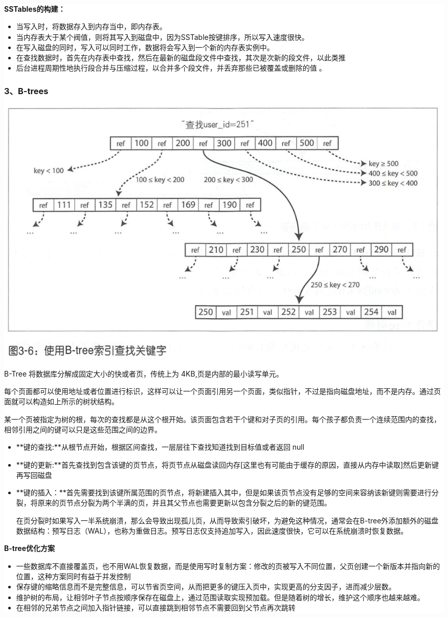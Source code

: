 **SSTables的构建：**

- 当写入时，将数据存入到内存当中，即内存表。
- 当内存表大于某个阀值，则将其写入到磁盘中，因为SSTable按键排序，所以写入速度很快。
- 在写入磁盘的同时，写入可以同时工作，数据将会写入到一个新的内存表实例中。
- 在查找数据时，首先在内存表中查找，然后在最新的磁盘段文件中查找，其次是次新的段文件，以此类推
- 后台进程周期性地执行段合并与压缩过程，以合并多个段文件，并丢弃那些已被覆盖或删除的值 。

### 3、B-trees

![image-20220417235808764](/images/image-20220417235808764.png)

B-Tree 将数据库分解成固定大小的快或者页，传统上为 4KB,页是内部的最小读写单元。

每个页面都可以使用地址或者位置进行标识，这样可以让一个页面引用另一个页面，类似指针，不过是指向磁盘地址，而不是内存。通过页面就可以构造如上所示的树状结构。

某一个页被指定为树的根，每次的查找都是从这个根开始。该页面包含若干个键和对子页的引用。每个孩子都负责一个连续范围内的查找，相邻引用之间的键可以只是这些范围之间的边界。

- **键的查找:**从根节点开始，根据区间查找，一层层往下查找知道找到目标值或者返回 null
- **键的更新:**首先查找到包含该键的页节点，将页节点从磁盘读回内存[这里也有可能由于缓存的原因，直接从内存中读取]然后更新键再写回磁盘
- **键的插入：**首先需要找到该键所属范围的页节点，将新建插入其中，但是如果该页节点没有足够的空间来容纳该新键则需要进行分裂，将原来的页节点分裂为两个半满的页，并且其父节点也需要更新以包含分裂之后的新的键范围。

  在页分裂时如果写入一半系统崩溃，那么会导致出现孤儿页，从而导致索引破坏，为避免这种情况，通常会在B-tree外添加额外的磁盘数据结构：预写日志（WAL），也称为重做日志。预写日志仅支持追加写入，因此速度很快，它可以在系统崩溃时恢复数据。

**B-tree优化方案**

- 一些数据库不直接覆盖页，也不用WAL恢复数据，而是使用写时复制方案：修改的页被写入不同位置，父页创建一个新版本并指向新的位置，这种方案同时有益于并发控制
- 保存键的缩略信息而不是完整信息，可以节省页空间，从而把更多的键压入页中，实现更高的分支因子，进而减少层数。
- 维护树的布局，让相邻叶子节点按顺序保存在磁盘上，通过范围读取实现预加载。但是随着树的增长，维护这个顺序也越来越难。
- 在相邻的兄弟节点之间加入指针链接，可以直接跳到相邻节点不需要回到父节点再次跳转
